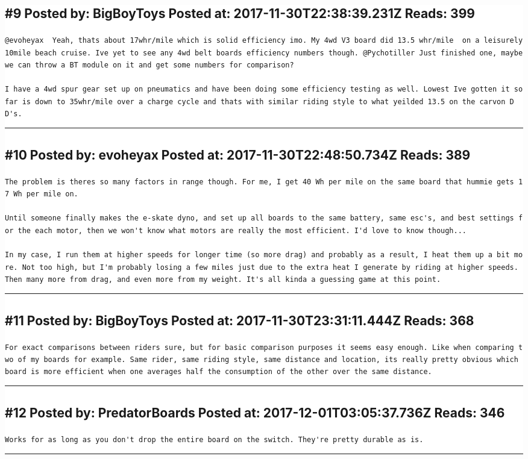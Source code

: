 ## \#9 Posted by: BigBoyToys Posted at: 2017-11-30T22:38:39.231Z Reads: 399

```
@evoheyax  Yeah, thats about 17whr/mile which is solid efficiency imo. My 4wd V3 board did 13.5 whr/mile  on a leisurely 10mile beach cruise. Ive yet to see any 4wd belt boards efficiency numbers though. @Pychotiller Just finished one, maybe we can throw a BT module on it and get some numbers for comparison?

I have a 4wd spur gear set up on pneumatics and have been doing some efficiency testing as well. Lowest Ive gotten it so far is down to 35whr/mile over a charge cycle and thats with similar riding style to what yeilded 13.5 on the carvon DD's.
```

---
## \#10 Posted by: evoheyax Posted at: 2017-11-30T22:48:50.734Z Reads: 389

```
The problem is theres so many factors in range though. For me, I get 40 Wh per mile on the same board that hummie gets 17 Wh per mile on.

Until someone finally makes the e-skate dyno, and set up all boards to the same battery, same esc's, and best settings for the each motor, then we won't know what motors are really the most efficient. I'd love to know though...

In my case, I run them at higher speeds for longer time (so more drag) and probably as a result, I heat them up a bit more. Not too high, but I'm probably losing a few miles just due to the extra heat I generate by riding at higher speeds. Then many more from drag, and even more from my weight. It's all kinda a guessing game at this point.
```

---
## \#11 Posted by: BigBoyToys Posted at: 2017-11-30T23:31:11.444Z Reads: 368

```
For exact comparisons between riders sure, but for basic comparison purposes it seems easy enough. Like when comparing two of my boards for example. Same rider, same riding style, same distance and location, its really pretty obvious which board is more efficient when one averages half the consumption of the other over the same distance.
```

---
## \#12 Posted by: PredatorBoards Posted at: 2017-12-01T03:05:37.736Z Reads: 346

```
Works for as long as you don't drop the entire board on the switch. They're pretty durable as is.
```

---